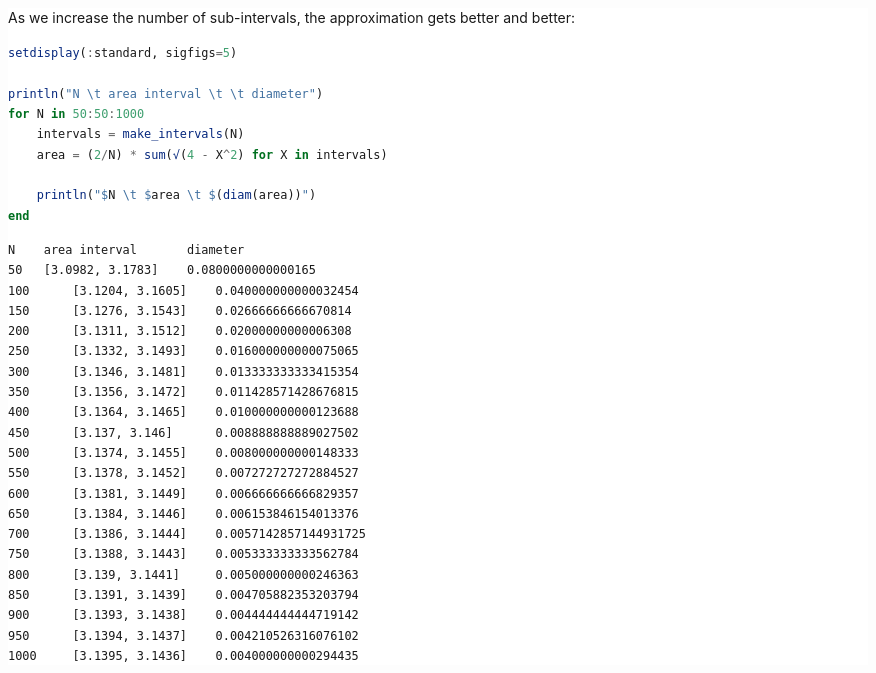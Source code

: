 

As we increase the number of sub-intervals, the approximation gets better and better:


```julia
setdisplay(:standard, sigfigs=5)

println("N \t area interval \t \t diameter")
for N in 50:50:1000
    intervals = make_intervals(N)
    area = (2/N) * sum(√(4 - X^2) for X in intervals)

    println("$N \t $area \t $(diam(area))")
end
```

    N 	 area interval 	 	 diameter
    50 	 [3.0982, 3.1783] 	 0.0800000000000165
    100 	 [3.1204, 3.1605] 	 0.040000000000032454
    150 	 [3.1276, 3.1543] 	 0.02666666666670814
    200 	 [3.1311, 3.1512] 	 0.02000000000006308
    250 	 [3.1332, 3.1493] 	 0.016000000000075065
    300 	 [3.1346, 3.1481] 	 0.013333333333415354
    350 	 [3.1356, 3.1472] 	 0.011428571428676815
    400 	 [3.1364, 3.1465] 	 0.010000000000123688
    450 	 [3.137, 3.146] 	 0.008888888889027502
    500 	 [3.1374, 3.1455] 	 0.008000000000148333
    550 	 [3.1378, 3.1452] 	 0.007272727272884527
    600 	 [3.1381, 3.1449] 	 0.006666666666829357
    650 	 [3.1384, 3.1446] 	 0.006153846154013376
    700 	 [3.1386, 3.1444] 	 0.0057142857144931725
    750 	 [3.1388, 3.1443] 	 0.005333333333562784
    800 	 [3.139, 3.1441] 	 0.005000000000246363
    850 	 [3.1391, 3.1439] 	 0.004705882353203794
    900 	 [3.1393, 3.1438] 	 0.004444444444719142
    950 	 [3.1394, 3.1437] 	 0.004210526316076102
    1000 	 [3.1395, 3.1436] 	 0.004000000000294435
